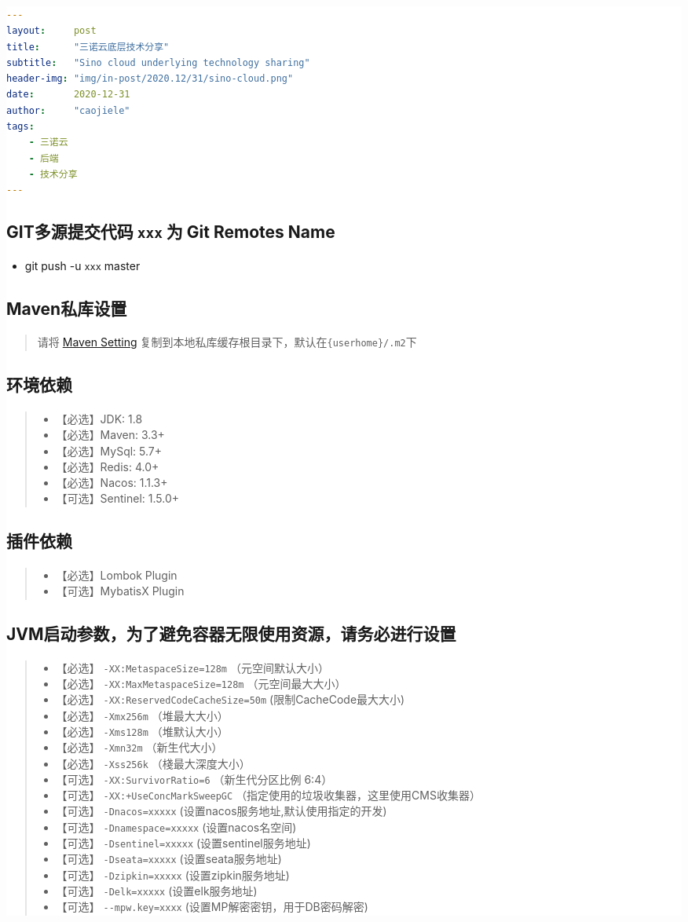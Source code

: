 ```yaml
---
layout:     post
title:      "三诺云底层技术分享"
subtitle:   "Sino cloud underlying technology sharing"
header-img: "img/in-post/2020.12/31/sino-cloud.png"
date:       2020-12-31
author:     "caojiele"
tags:
    - 三诺云
    - 后端
    - 技术分享
---
```


## GIT多源提交代码 `xxx` 为 Git Remotes Name

+ git push -u `xxx` master

## Maven私库设置

> 请将 [Maven Setting](doc/settings.xml "Setting") 复制到本地私库缓存根目录下，默认在`{userhome}/.m2`下

## 环境依赖

> * 【必选】JDK: 1.8
> * 【必选】Maven: 3.3+
> * 【必选】MySql: 5.7+
> * 【必选】Redis: 4.0+
> * 【必选】Nacos: 1.1.3+
> * 【可选】Sentinel: 1.5.0+

## 插件依赖

> * 【必选】Lombok Plugin
> * 【可选】MybatisX Plugin

## JVM启动参数，为了避免容器无限使用资源，请务必进行设置

> * 【必选】 `-XX:MetaspaceSize=128m`            （元空间默认大小）
> * 【必选】 `-XX:MaxMetaspaceSize=128m`         （元空间最大大小）
> * 【必选】 `-XX:ReservedCodeCacheSize=50m`      (限制CacheCode最大大小)
> * 【必选】 `-Xmx256m`                          （堆最大大小）
> * 【必选】 `-Xms128m`                          （堆默认大小）
> * 【必选】 `-Xmn32m`                           （新生代大小）
> * 【必选】 `-Xss256k`                          （棧最大深度大小）
> * 【可选】 `-XX:SurvivorRatio=6`               （新生代分区比例 6:4）
> * 【可选】 `-XX:+UseConcMarkSweepGC`           （指定使用的垃圾收集器，这里使用CMS收集器）
> * 【可选】 `-Dnacos=xxxxx`                      (设置nacos服务地址,默认使用指定的开发)
> * 【可选】 `-Dnamespace=xxxxx`                  (设置nacos名空间)
> * 【可选】 `-Dsentinel=xxxxx`                   (设置sentinel服务地址)
> * 【可选】 `-Dseata=xxxxx`                      (设置seata服务地址)
> * 【可选】 `-Dzipkin=xxxxx`                     (设置zipkin服务地址)
> * 【可选】 `-Delk=xxxxx`                        (设置elk服务地址)
> * 【可选】 `--mpw.key=xxxx`                     (设置MP解密密钥，用于DB密码解密)
